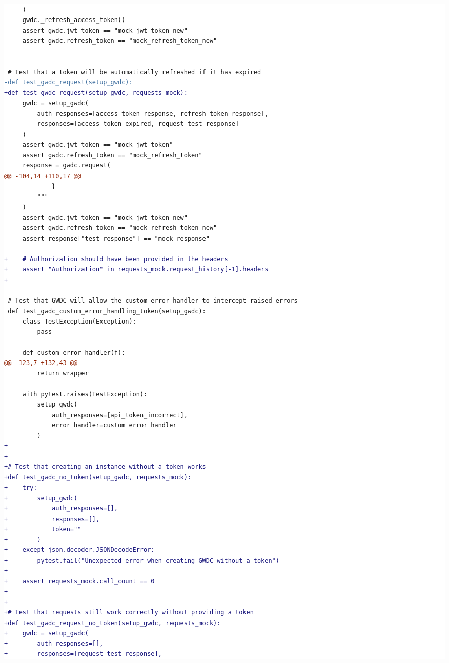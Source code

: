 ```diff
     )
     gwdc._refresh_access_token()
     assert gwdc.jwt_token == "mock_jwt_token_new"
     assert gwdc.refresh_token == "mock_refresh_token_new"
 
 
 # Test that a token will be automatically refreshed if it has expired
-def test_gwdc_request(setup_gwdc):
+def test_gwdc_request(setup_gwdc, requests_mock):
     gwdc = setup_gwdc(
         auth_responses=[access_token_response, refresh_token_response],
         responses=[access_token_expired, request_test_response]
     )
     assert gwdc.jwt_token == "mock_jwt_token"
     assert gwdc.refresh_token == "mock_refresh_token"
     response = gwdc.request(
@@ -104,14 +110,17 @@
             }
         """
     )
     assert gwdc.jwt_token == "mock_jwt_token_new"
     assert gwdc.refresh_token == "mock_refresh_token_new"
     assert response["test_response"] == "mock_response"
 
+    # Authorization should have been provided in the headers
+    assert "Authorization" in requests_mock.request_history[-1].headers
+
 
 # Test that GWDC will allow the custom error handler to intercept raised errors
 def test_gwdc_custom_error_handling_token(setup_gwdc):
     class TestException(Exception):
         pass
 
     def custom_error_handler(f):
@@ -123,7 +132,43 @@
         return wrapper
 
     with pytest.raises(TestException):
         setup_gwdc(
             auth_responses=[api_token_incorrect],
             error_handler=custom_error_handler
         )
+
+
+# Test that creating an instance without a token works
+def test_gwdc_no_token(setup_gwdc, requests_mock):
+    try:
+        setup_gwdc(
+            auth_responses=[],
+            responses=[],
+            token=""
+        )
+    except json.decoder.JSONDecodeError:
+        pytest.fail("Unexpected error when creating GWDC without a token")
+
+    assert requests_mock.call_count == 0
+
+
+# Test that requests still work correctly without providing a token
+def test_gwdc_request_no_token(setup_gwdc, requests_mock):
+    gwdc = setup_gwdc(
+        auth_responses=[],
+        responses=[request_test_response],
```